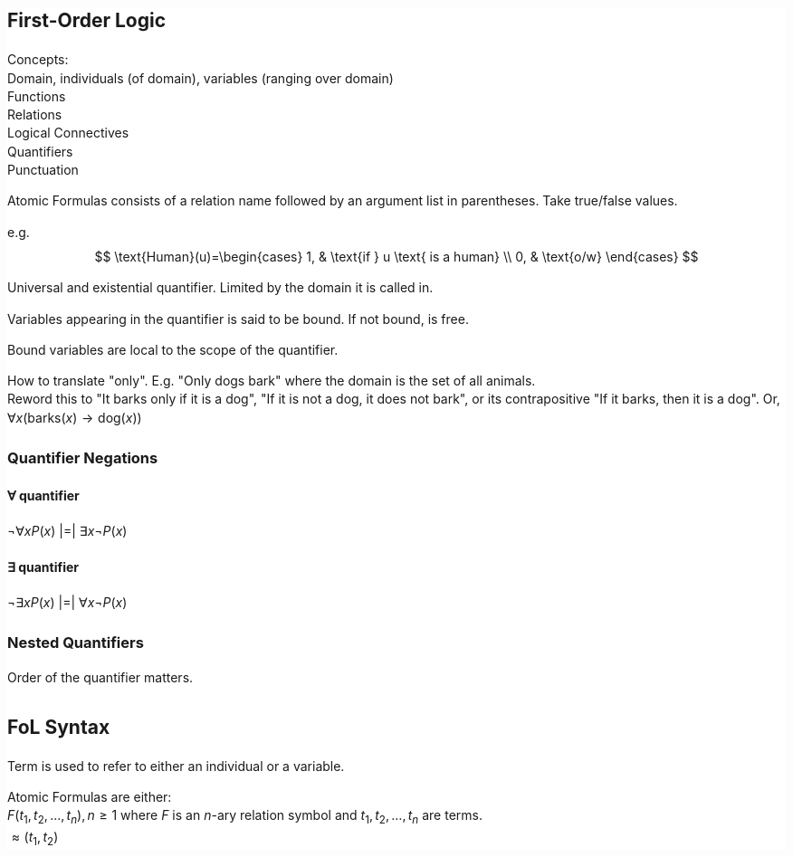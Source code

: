 ## First-Order Logic

Concepts:  
Domain, individuals (of domain), variables (ranging over domain)  
Functions  
Relations  
Logical Connectives  
Quantifiers  
Punctuation

Atomic Formulas consists of a relation name followed by an argument list
in parentheses. Take true/false values.

e.g.
$$
\text{Human}(u)=\begin{cases}
1, & \text{if } u \text{ is a human} \\
0, & \text{o/w}
\end{cases}
$$

Universal and existential quantifier. Limited by the domain it is called in.

Variables appearing in the quantifier is said to be bound. If not bound, is free.

Bound variables are local to the scope of the quantifier.

How to translate "only". E.g. "Only dogs bark" where the domain is the set of all
animals.  
Reword this to "It barks only if it is a dog", "If it is not a dog, it does not bark",
or its contrapositive "If it barks, then it is a dog". Or,
$\forall x(\text{barks}(x)\to\text{dog}(x))$

### Quantifier Negations

#### $\forall$ quantifier

$\neg\forall xP(x)$ |=| $\exists x\neg P(x)$

#### $\exists$ quantifier

$\neg\exists xP(x)$ |=| $\forall x\neg P(x)$

### Nested Quantifiers

Order of the quantifier matters.

## FoL Syntax

Term is used to refer to either an individual or a variable.

Atomic Formulas are either:  
$F(t_1,t_2,\ldots,t_n),n\geq 1$ where $F$ is an $n$-ary relation symbol and 
$t_1,t_2,\ldots,t_n$ are terms.  
$\approx(t_1,t_2)$
